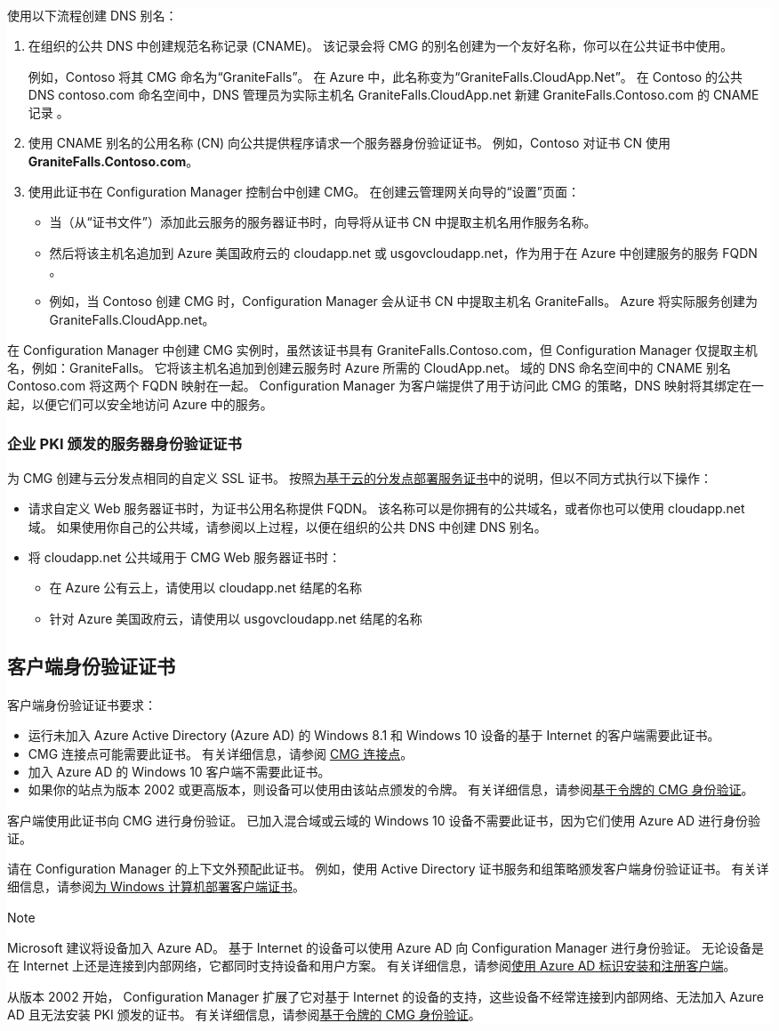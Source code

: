 使用以下流程创建 DNS 别名：

1. 在组织的公共 DNS 中创建规范名称记录 (CNAME)。 该记录会将 CMG 的别名创建为一个友好名称，你可以在公共证书中使用。

    例如，Contoso 将其 CMG 命名为“GraniteFalls”。 在 Azure 中，此名称变为“GraniteFalls.CloudApp.Net”。 在 Contoso 的公共 DNS contoso.com 命名空间中，DNS 管理员为实际主机名 GraniteFalls.CloudApp.net 新建 GraniteFalls.Contoso.com 的 CNAME 记录 。  

2. 使用 CNAME 别名的公用名称 (CN) 向公共提供程序请求一个服务器身份验证证书。
例如，Contoso 对证书 CN 使用 **GraniteFalls.Contoso.com**。  

3. 使用此证书在 Configuration Manager 控制台中创建 CMG。 在创建云管理网关向导的“设置”页面：  

    - 当（从“证书文件”）添加此云服务的服务器证书时，向导将从证书 CN 中提取主机名用作服务名称。  

    - 然后将该主机名追加到 Azure 美国政府云的 cloudapp.net 或 usgovcloudapp.net，作为用于在 Azure 中创建服务的服务 FQDN 。  

    - 例如，当 Contoso 创建 CMG 时，Configuration Manager 会从证书 CN 中提取主机名 GraniteFalls。 Azure 将实际服务创建为 GraniteFalls.CloudApp.net。  

在 Configuration Manager 中创建 CMG 实例时，虽然该证书具有 GraniteFalls.Contoso.com，但 Configuration Manager 仅提取主机名，例如：GraniteFalls。 它将该主机名追加到创建云服务时 Azure 所需的 CloudApp.net。 域的 DNS 命名空间中的 CNAME 别名 Contoso.com 将这两个 FQDN 映射在一起。 Configuration Manager 为客户端提供了用于访问此 CMG 的策略，DNS 映射将其绑定在一起，以便它们可以安全地访问 Azure 中的服务。  

### <a name="server-authentication-certificate-issued-from-enterprise-pki"></a><a name="bkmk_serverauthpki"></a>企业 PKI 颁发的服务器身份验证证书

为 CMG 创建与云分发点相同的自定义 SSL 证书。 按照[为基于云的分发点部署服务证书](../../../plan-design/network/example-deployment-of-pki-certificates.md#BKMK_clouddp2008_cm2012)中的说明，但以不同方式执行以下操作：

- 请求自定义 Web 服务器证书时，为证书公用名称提供 FQDN。 该名称可以是你拥有的公共域名，或者你也可以使用 cloudapp.net 域。 如果使用你自己的公共域，请参阅以上过程，以便在组织的公共 DNS 中创建 DNS 别名。  

- 将 cloudapp.net 公共域用于 CMG Web 服务器证书时：  

  - 在 Azure 公有云上，请使用以 cloudapp.net 结尾的名称  

  - 针对 Azure 美国政府云，请使用以 usgovcloudapp.net 结尾的名称  

## <a name="client-authentication-certificate"></a><a name="bkmk_clientauth"></a>客户端身份验证证书

客户端身份验证证书要求：

- 运行未加入 Azure Active Directory (Azure AD) 的 Windows 8.1 和 Windows 10 设备的基于 Internet 的客户端需要此证书。
- CMG 连接点可能需要此证书。 有关详细信息，请参阅 [CMG 连接点](#bkmk_cmgcp)。
- 加入 Azure AD 的 Windows 10 客户端不需要此证书。
- 如果你的站点为版本 2002 或更高版本，则设备可以使用由该站点颁发的令牌。 有关详细信息，请参阅[基于令牌的 CMG 身份验证](../../deploy/deploy-clients-cmg-token.md)。

客户端使用此证书向 CMG 进行身份验证。 已加入混合域或云域的 Windows 10 设备不需要此证书，因为它们使用 Azure AD 进行身份验证。

请在 Configuration Manager 的上下文外预配此证书。 例如，使用 Active Directory 证书服务和组策略颁发客户端身份验证证书。 有关详细信息，请参阅[为 Windows 计算机部署客户端证书](../../../plan-design/network/example-deployment-of-pki-certificates.md#BKMK_client2008_cm2012)。

> [!NOTE]
> Microsoft 建议将设备加入 Azure AD。 基于 Internet 的设备可以使用 Azure AD 向 Configuration Manager 进行身份验证。 无论设备是在 Internet 上还是连接到内部网络，它都同时支持设备和用户方案。 有关详细信息，请参阅[使用 Azure AD 标识安装和注册客户端](../../deploy/deploy-clients-cmg-azure.md#install-and-register-the-client-using-azure-ad-identity)。
>
> 从版本 2002 开始， Configuration Manager 扩展了它对基于 Internet 的设备的支持，这些设备不经常连接到内部网络、无法加入 Azure AD 且无法安装 PKI 颁发的证书。 有关详细信息，请参阅[基于令牌的 CMG 身份验证](../../deploy/deploy-clients-cmg-token.md)。
